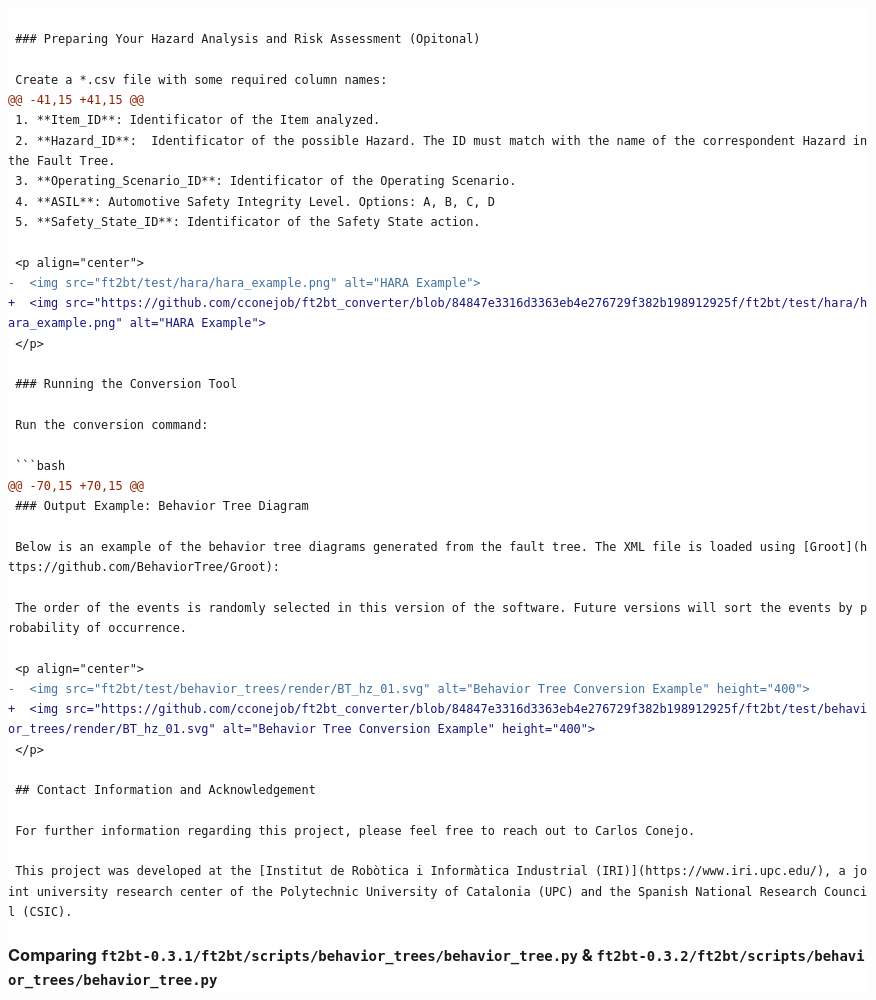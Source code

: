 ```diff
 
 ### Preparing Your Hazard Analysis and Risk Assessment (Opitonal)
 
 Create a *.csv file with some required column names:
@@ -41,15 +41,15 @@
 1. **Item_ID**: Identificator of the Item analyzed.
 2. **Hazard_ID**:  Identificator of the possible Hazard. The ID must match with the name of the correspondent Hazard in the Fault Tree.
 3. **Operating_Scenario_ID**: Identificator of the Operating Scenario.
 4. **ASIL**: Automotive Safety Integrity Level. Options: A, B, C, D
 5. **Safety_State_ID**: Identificator of the Safety State action.
 
 <p align="center">
-  <img src="ft2bt/test/hara/hara_example.png" alt="HARA Example">
+  <img src="https://github.com/cconejob/ft2bt_converter/blob/84847e3316d3363eb4e276729f382b198912925f/ft2bt/test/hara/hara_example.png" alt="HARA Example">
 </p>
 
 ### Running the Conversion Tool
 
 Run the conversion command:
 
 ```bash
@@ -70,15 +70,15 @@
 ### Output Example: Behavior Tree Diagram
 
 Below is an example of the behavior tree diagrams generated from the fault tree. The XML file is loaded using [Groot](https://github.com/BehaviorTree/Groot):
 
 The order of the events is randomly selected in this version of the software. Future versions will sort the events by probability of occurrence.
 
 <p align="center">
-  <img src="ft2bt/test/behavior_trees/render/BT_hz_01.svg" alt="Behavior Tree Conversion Example" height="400"> 
+  <img src="https://github.com/cconejob/ft2bt_converter/blob/84847e3316d3363eb4e276729f382b198912925f/ft2bt/test/behavior_trees/render/BT_hz_01.svg" alt="Behavior Tree Conversion Example" height="400"> 
 </p>
 
 ## Contact Information and Acknowledgement
 
 For further information regarding this project, please feel free to reach out to Carlos Conejo.
 
 This project was developed at the [Institut de Robòtica i Informàtica Industrial (IRI)](https://www.iri.upc.edu/), a joint university research center of the Polytechnic University of Catalonia (UPC) and the Spanish National Research Council (CSIC).
```

### Comparing `ft2bt-0.3.1/ft2bt/scripts/behavior_trees/behavior_tree.py` & `ft2bt-0.3.2/ft2bt/scripts/behavior_trees/behavior_tree.py`
